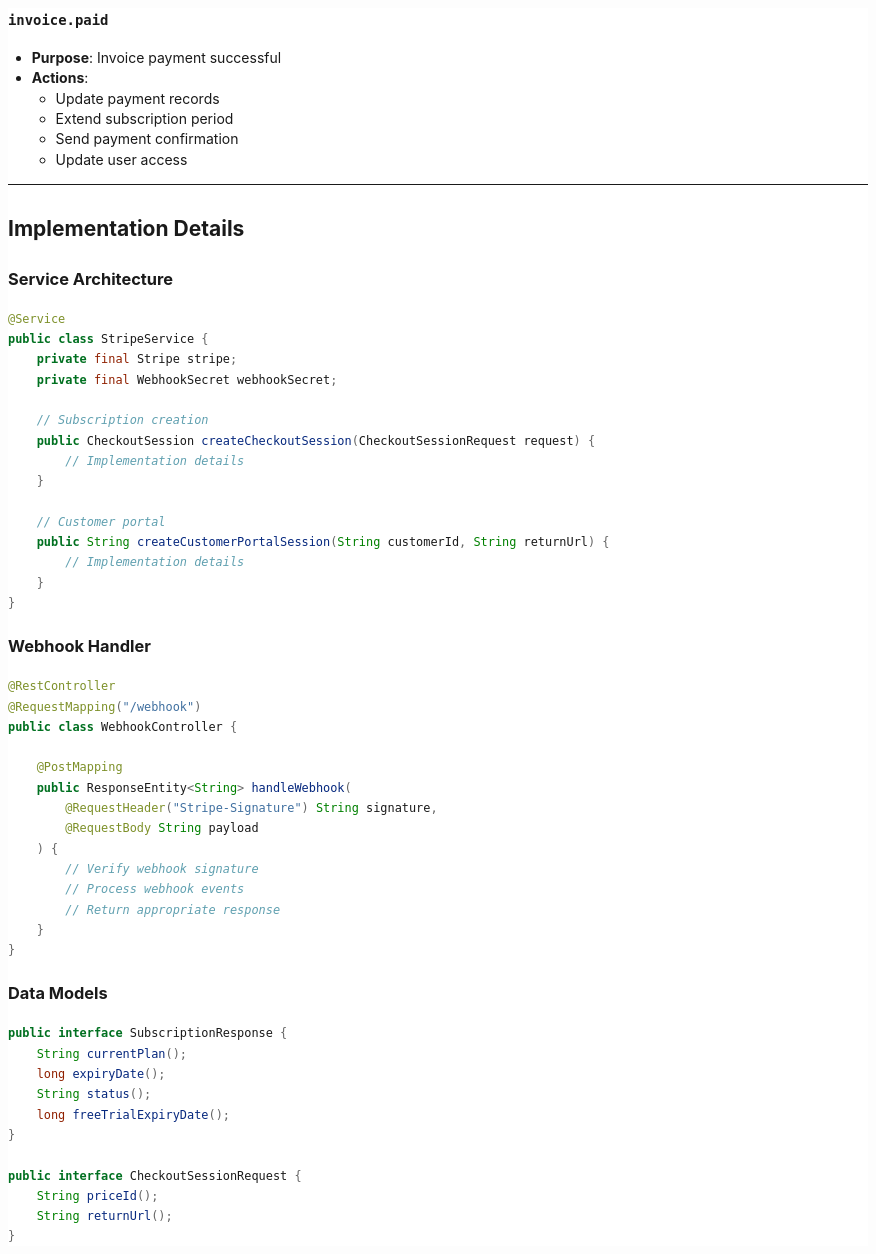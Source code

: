 ### **`invoice.paid`**
- **Purpose**: Invoice payment successful
- **Actions**:
  - Update payment records
  - Extend subscription period
  - Send payment confirmation
  - Update user access

---

## **Implementation Details**

### **Service Architecture**
```java
@Service
public class StripeService {
    private final Stripe stripe;
    private final WebhookSecret webhookSecret;
    
    // Subscription creation
    public CheckoutSession createCheckoutSession(CheckoutSessionRequest request) {
        // Implementation details
    }
    
    // Customer portal
    public String createCustomerPortalSession(String customerId, String returnUrl) {
        // Implementation details
    }
}
```

### **Webhook Handler**
```java
@RestController
@RequestMapping("/webhook")
public class WebhookController {
    
    @PostMapping
    public ResponseEntity<String> handleWebhook(
        @RequestHeader("Stripe-Signature") String signature,
        @RequestBody String payload
    ) {
        // Verify webhook signature
        // Process webhook events
        // Return appropriate response
    }
}
```

### **Data Models**
```java
public interface SubscriptionResponse {
    String currentPlan();
    long expiryDate();
    String status();
    long freeTrialExpiryDate();
}

public interface CheckoutSessionRequest {
    String priceId();
    String returnUrl();
}
```